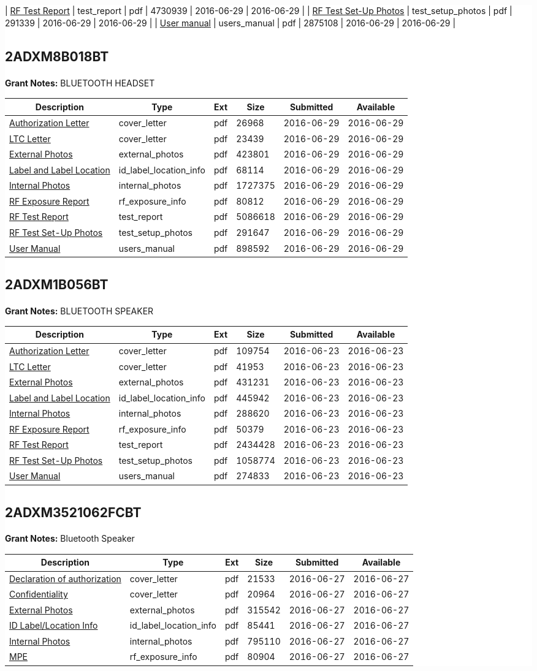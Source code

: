 | [RF Test Report](2ADXM5B149BT/a50365ecebbfd9887fd013a47cfd0897/3045468.pdf) | test_report | pdf | 4730939 | 2016-06-29 | 2016-06-29 |
| [RF Test Set-Up Photos](2ADXM5B149BT/a50365ecebbfd9887fd013a47cfd0897/3044258.pdf) | test_setup_photos | pdf | 291339 | 2016-06-29 | 2016-06-29 |
| [User manual](2ADXM5B149BT/a50365ecebbfd9887fd013a47cfd0897/3044259.pdf) | users_manual | pdf | 2875108 | 2016-06-29 | 2016-06-29 |
## 2ADXM8B018BT
**Grant Notes:** BLUETOOTH HEADSET

| Description | Type | Ext | Size | Submitted | Available |
| ----------- | ---- | --- | ---- | --------- | --------- |
| [Authorization Letter](2ADXM8B018BT/32f070e6bb8fbb16c66d6f0ff6970fea/3044170.pdf) | cover_letter | pdf | 26968 | 2016-06-29 | 2016-06-29 |
| [LTC Letter](2ADXM8B018BT/32f070e6bb8fbb16c66d6f0ff6970fea/3044171.pdf) | cover_letter | pdf | 23439 | 2016-06-29 | 2016-06-29 |
| [External Photos](2ADXM8B018BT/32f070e6bb8fbb16c66d6f0ff6970fea/3044172.pdf) | external_photos | pdf | 423801 | 2016-06-29 | 2016-06-29 |
| [Label and Label Location](2ADXM8B018BT/32f070e6bb8fbb16c66d6f0ff6970fea/3044173.pdf) | id_label_location_info | pdf | 68114 | 2016-06-29 | 2016-06-29 |
| [Internal Photos](2ADXM8B018BT/32f070e6bb8fbb16c66d6f0ff6970fea/3044174.pdf) | internal_photos | pdf | 1727375 | 2016-06-29 | 2016-06-29 |
| [RF Exposure Report](2ADXM8B018BT/32f070e6bb8fbb16c66d6f0ff6970fea/3044176.pdf) | rf_exposure_info | pdf | 80812 | 2016-06-29 | 2016-06-29 |
| [RF Test Report](2ADXM8B018BT/32f070e6bb8fbb16c66d6f0ff6970fea/3044179.pdf) | test_report | pdf | 5086618 | 2016-06-29 | 2016-06-29 |
| [RF Test Set-Up Photos](2ADXM8B018BT/32f070e6bb8fbb16c66d6f0ff6970fea/3044178.pdf) | test_setup_photos | pdf | 291647 | 2016-06-29 | 2016-06-29 |
| [User Manual](2ADXM8B018BT/32f070e6bb8fbb16c66d6f0ff6970fea/3044180.pdf) | users_manual | pdf | 898592 | 2016-06-29 | 2016-06-29 |
## 2ADXM1B056BT
**Grant Notes:** BLUETOOTH SPEAKER

| Description | Type | Ext | Size | Submitted | Available |
| ----------- | ---- | --- | ---- | --------- | --------- |
| [Authorization Letter](2ADXM1B056BT/e722ce18e471ab91d4632947468f3625/3039544.pdf) | cover_letter | pdf | 109754 | 2016-06-23 | 2016-06-23 |
| [LTC Letter](2ADXM1B056BT/e722ce18e471ab91d4632947468f3625/3039545.pdf) | cover_letter | pdf | 41953 | 2016-06-23 | 2016-06-23 |
| [External Photos](2ADXM1B056BT/e722ce18e471ab91d4632947468f3625/3039546.pdf) | external_photos | pdf | 431231 | 2016-06-23 | 2016-06-23 |
| [Label and Label Location](2ADXM1B056BT/e722ce18e471ab91d4632947468f3625/3039547.pdf) | id_label_location_info | pdf | 445942 | 2016-06-23 | 2016-06-23 |
| [Internal Photos](2ADXM1B056BT/e722ce18e471ab91d4632947468f3625/3039548.pdf) | internal_photos | pdf | 288620 | 2016-06-23 | 2016-06-23 |
| [RF Exposure Report](2ADXM1B056BT/e722ce18e471ab91d4632947468f3625/3039550.pdf) | rf_exposure_info | pdf | 50379 | 2016-06-23 | 2016-06-23 |
| [RF Test Report](2ADXM1B056BT/e722ce18e471ab91d4632947468f3625/3039553.pdf) | test_report | pdf | 2434428 | 2016-06-23 | 2016-06-23 |
| [RF Test Set-Up Photos](2ADXM1B056BT/e722ce18e471ab91d4632947468f3625/3039552.pdf) | test_setup_photos | pdf | 1058774 | 2016-06-23 | 2016-06-23 |
| [User Manual](2ADXM1B056BT/e722ce18e471ab91d4632947468f3625/3039554.pdf) | users_manual | pdf | 274833 | 2016-06-23 | 2016-06-23 |
## 2ADXM3521062FCBT
**Grant Notes:** Bluetooth Speaker

| Description | Type | Ext | Size | Submitted | Available |
| ----------- | ---- | --- | ---- | --------- | --------- |
| [Declaration of authorization](2ADXM3521062FCBT/7cd2d09cd5b5af731495984258b05153/3041276.pdf) | cover_letter | pdf | 21533 | 2016-06-27 | 2016-06-27 |
| [Confidentiality](2ADXM3521062FCBT/7cd2d09cd5b5af731495984258b05153/3041277.pdf) | cover_letter | pdf | 20964 | 2016-06-27 | 2016-06-27 |
| [External Photos](2ADXM3521062FCBT/7cd2d09cd5b5af731495984258b05153/3041271.pdf) | external_photos | pdf | 315542 | 2016-06-27 | 2016-06-27 |
| [ID Label/Location Info](2ADXM3521062FCBT/7cd2d09cd5b5af731495984258b05153/3041273.pdf) | id_label_location_info | pdf | 85441 | 2016-06-27 | 2016-06-27 |
| [Internal Photos](2ADXM3521062FCBT/7cd2d09cd5b5af731495984258b05153/3041272.pdf) | internal_photos | pdf | 795110 | 2016-06-27 | 2016-06-27 |
| [MPE](2ADXM3521062FCBT/7cd2d09cd5b5af731495984258b05153/3041279.pdf) | rf_exposure_info | pdf | 80904 | 2016-06-27 | 2016-06-27 |
